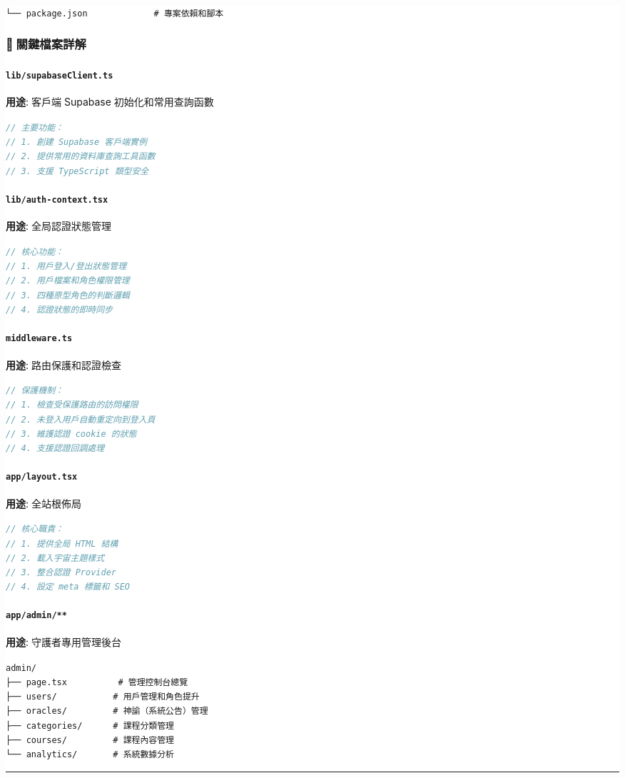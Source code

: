 ```
└── package.json             # 專案依賴和腳本
```

### 🔑 關鍵檔案詳解

#### `lib/supabaseClient.ts`
**用途**: 客戶端 Supabase 初始化和常用查詢函數
```typescript
// 主要功能：
// 1. 創建 Supabase 客戶端實例
// 2. 提供常用的資料庫查詢工具函數
// 3. 支援 TypeScript 類型安全
```

#### `lib/auth-context.tsx`
**用途**: 全局認證狀態管理
```typescript
// 核心功能：
// 1. 用戶登入/登出狀態管理
// 2. 用戶檔案和角色權限管理
// 3. 四種原型角色的判斷邏輯
// 4. 認證狀態的即時同步
```

#### `middleware.ts`
**用途**: 路由保護和認證檢查
```typescript
// 保護機制：
// 1. 檢查受保護路由的訪問權限
// 2. 未登入用戶自動重定向到登入頁
// 3. 維護認證 cookie 的狀態
// 4. 支援認證回調處理
```

#### `app/layout.tsx`
**用途**: 全站根佈局
```typescript
// 核心職責：
// 1. 提供全局 HTML 結構
// 2. 載入宇宙主題樣式
// 3. 整合認證 Provider
// 4. 設定 meta 標籤和 SEO
```

#### `app/admin/**`
**用途**: 守護者專用管理後台
```
admin/
├── page.tsx          # 管理控制台總覽
├── users/           # 用戶管理和角色提升
├── oracles/         # 神諭（系統公告）管理
├── categories/      # 課程分類管理
├── courses/         # 課程內容管理
└── analytics/       # 系統數據分析
```

---